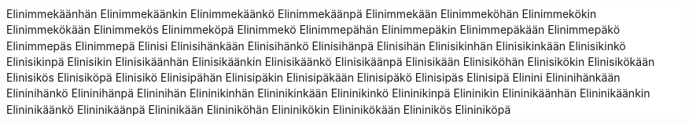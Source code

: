 Elinimmekäänhän
Elinimmekäänkin
Elinimmekäänkö
Elinimmekäänpä
Elinimmekään
Elinimmeköhän
Elinimmekökin
Elinimmekökään
Elinimmekös
Elinimmeköpä
Elinimmekö
Elinimmepähän
Elinimmepäkin
Elinimmepäkään
Elinimmepäkö
Elinimmepäs
Elinimmepä
Elinisi
Elinisihänkään
Elinisihänkö
Elinisihänpä
Elinisihän
Elinisikinhän
Elinisikinkään
Elinisikinkö
Elinisikinpä
Elinisikin
Elinisikäänhän
Elinisikäänkin
Elinisikäänkö
Elinisikäänpä
Elinisikään
Elinisiköhän
Elinisikökin
Elinisikökään
Elinisikös
Elinisiköpä
Elinisikö
Elinisipähän
Elinisipäkin
Elinisipäkään
Elinisipäkö
Elinisipäs
Elinisipä
Elinini
Elininihänkään
Elininihänkö
Elininihänpä
Elininihän
Elininikinhän
Elininikinkään
Elininikinkö
Elininikinpä
Elininikin
Elininikäänhän
Elininikäänkin
Elininikäänkö
Elininikäänpä
Elininikään
Elininiköhän
Elininikökin
Elininikökään
Elininikös
Elininiköpä